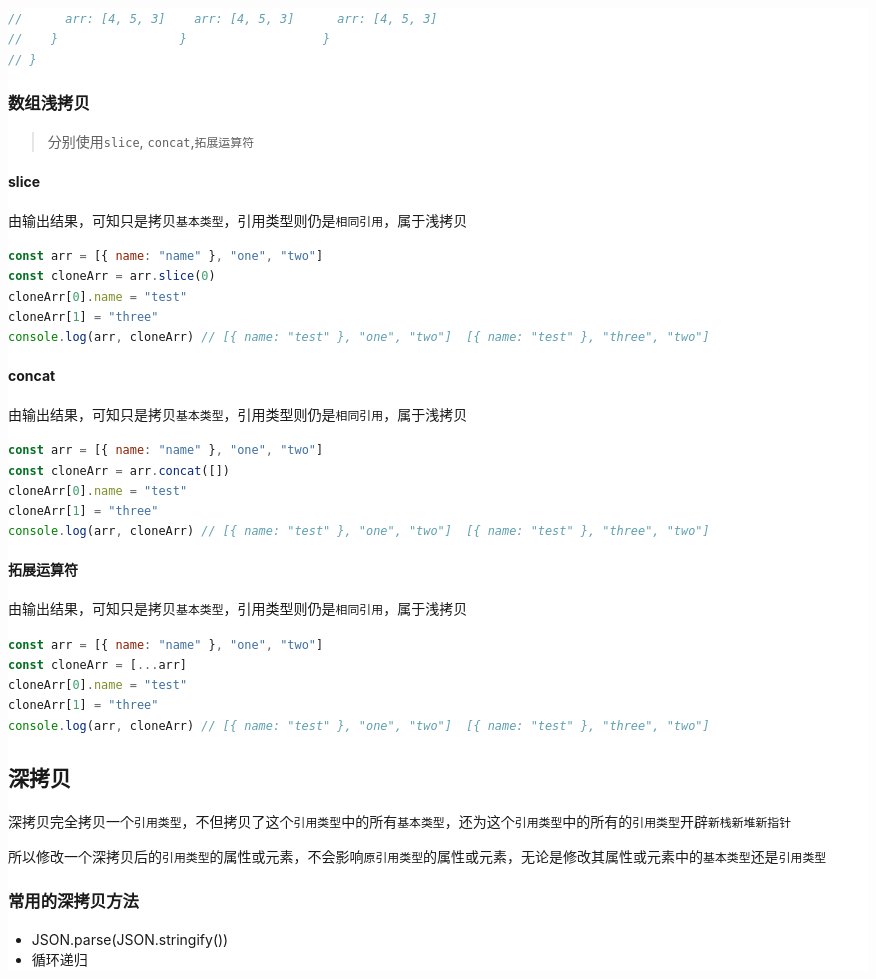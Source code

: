 ```js
//      arr: [4, 5, 3]    arr: [4, 5, 3]      arr: [4, 5, 3]
//    }                 }                   }
// }
```

### 数组浅拷贝

> 分别使用`slice`, `concat`,`拓展运算符`

#### slice

由输出结果，可知只是拷贝`基本类型`，引用类型则仍是`相同引用`，属于浅拷贝

```js
const arr = [{ name: "name" }, "one", "two"]
const cloneArr = arr.slice(0)
cloneArr[0].name = "test"
cloneArr[1] = "three"
console.log(arr, cloneArr) // [{ name: "test" }, "one", "two"]  [{ name: "test" }, "three", "two"]
```

#### concat

由输出结果，可知只是拷贝`基本类型`，引用类型则仍是`相同引用`，属于浅拷贝

```js
const arr = [{ name: "name" }, "one", "two"]
const cloneArr = arr.concat([])
cloneArr[0].name = "test"
cloneArr[1] = "three"
console.log(arr, cloneArr) // [{ name: "test" }, "one", "two"]  [{ name: "test" }, "three", "two"]
```

#### 拓展运算符

由输出结果，可知只是拷贝`基本类型`，引用类型则仍是`相同引用`，属于浅拷贝

```js
const arr = [{ name: "name" }, "one", "two"]
const cloneArr = [...arr]
cloneArr[0].name = "test"
cloneArr[1] = "three"
console.log(arr, cloneArr) // [{ name: "test" }, "one", "two"]  [{ name: "test" }, "three", "two"]
```

## 深拷贝

深拷贝完全拷贝一个`引用类型`，不但拷贝了这个`引用类型`中的所有`基本类型`，还为这个`引用类型`中的所有的`引用类型`开辟`新栈新堆新指针`

所以修改一个深拷贝后的`引用类型`的属性或元素，不会影响`原引用类型`的属性或元素，无论是修改其属性或元素中的`基本类型`还是`引用类型`

### 常用的深拷贝方法

- JSON.parse(JSON.stringify())
- 循环递归
